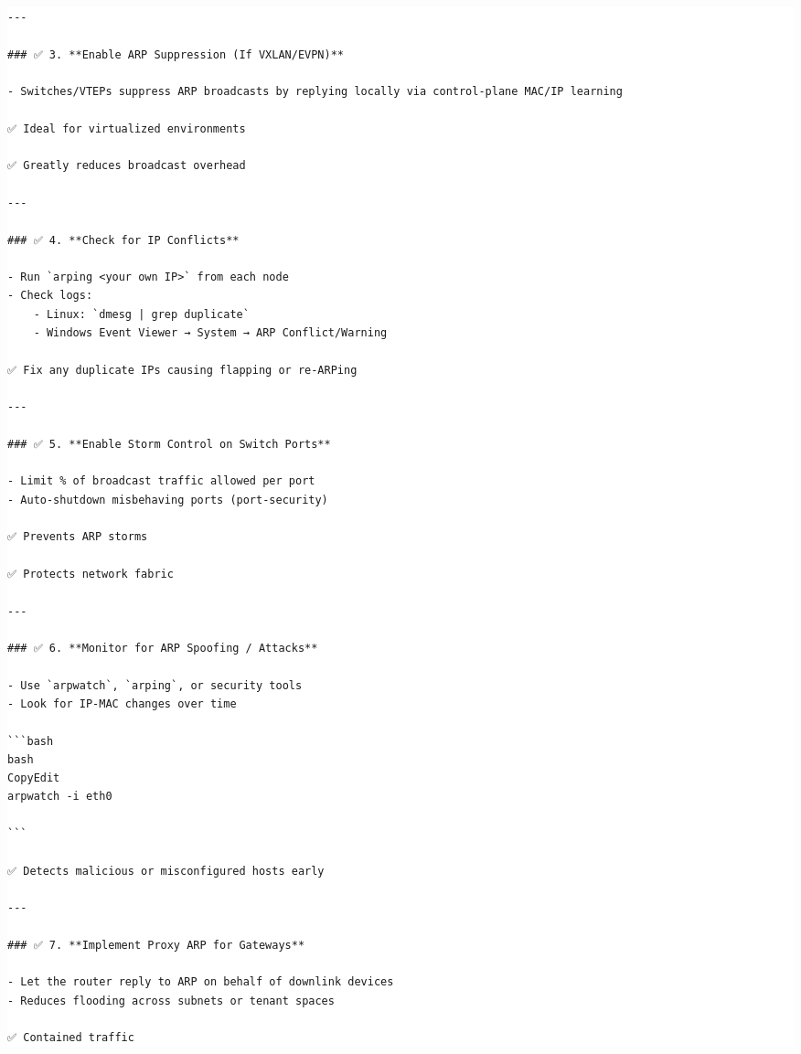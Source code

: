    ---
    
    ### ✅ 3. **Enable ARP Suppression (If VXLAN/EVPN)**
    
    - Switches/VTEPs suppress ARP broadcasts by replying locally via control-plane MAC/IP learning
    
    ✅ Ideal for virtualized environments
    
    ✅ Greatly reduces broadcast overhead
    
    ---
    
    ### ✅ 4. **Check for IP Conflicts**
    
    - Run `arping <your own IP>` from each node
    - Check logs:
        - Linux: `dmesg | grep duplicate`
        - Windows Event Viewer → System → ARP Conflict/Warning
    
    ✅ Fix any duplicate IPs causing flapping or re-ARPing
    
    ---
    
    ### ✅ 5. **Enable Storm Control on Switch Ports**
    
    - Limit % of broadcast traffic allowed per port
    - Auto-shutdown misbehaving ports (port-security)
    
    ✅ Prevents ARP storms
    
    ✅ Protects network fabric
    
    ---
    
    ### ✅ 6. **Monitor for ARP Spoofing / Attacks**
    
    - Use `arpwatch`, `arping`, or security tools
    - Look for IP-MAC changes over time
    
    ```bash
    bash
    CopyEdit
    arpwatch -i eth0
    
    ```
    
    ✅ Detects malicious or misconfigured hosts early
    
    ---
    
    ### ✅ 7. **Implement Proxy ARP for Gateways**
    
    - Let the router reply to ARP on behalf of downlink devices
    - Reduces flooding across subnets or tenant spaces
    
    ✅ Contained traffic
    